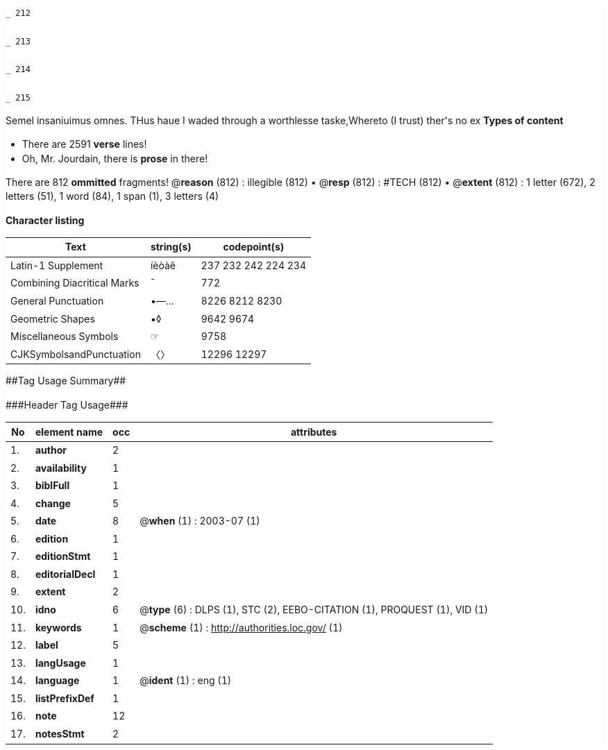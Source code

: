     _ 212

    _ 213

    _ 214

    _ 215
Semel insaniuimus omnes.
THus haue I waded through a worthlesse taske,Whereto (I trust) ther's no ex
**Types of content**

  * There are 2591 **verse** lines!
  * Oh, Mr. Jourdain, there is **prose** in there!

There are 812 **ommitted** fragments! 
 @__reason__ (812) : illegible (812)  •  @__resp__ (812) : #TECH (812)  •  @__extent__ (812) : 1 letter (672), 2 letters (51), 1 word (84), 1 span (1), 3 letters (4)

**Character listing**


|Text|string(s)|codepoint(s)|
|---|---|---|
|Latin-1 Supplement|íèòàê|237 232 242 224 234|
|Combining             Diacritical Marks|̄|772|
|General Punctuation|•—…|8226 8212 8230|
|Geometric Shapes|▪◊|9642 9674|
|Miscellaneous Symbols|☞|9758|
|CJKSymbolsandPunctuation|〈〉|12296 12297|

##Tag Usage Summary##

###Header Tag Usage###

|No|element name|occ|attributes|
|---|---|---|---|
|1.|__author__|2||
|2.|__availability__|1||
|3.|__biblFull__|1||
|4.|__change__|5||
|5.|__date__|8| @__when__ (1) : 2003-07 (1)|
|6.|__edition__|1||
|7.|__editionStmt__|1||
|8.|__editorialDecl__|1||
|9.|__extent__|2||
|10.|__idno__|6| @__type__ (6) : DLPS (1), STC (2), EEBO-CITATION (1), PROQUEST (1), VID (1)|
|11.|__keywords__|1| @__scheme__ (1) : http://authorities.loc.gov/ (1)|
|12.|__label__|5||
|13.|__langUsage__|1||
|14.|__language__|1| @__ident__ (1) : eng (1)|
|15.|__listPrefixDef__|1||
|16.|__note__|12||
|17.|__notesStmt__|2||